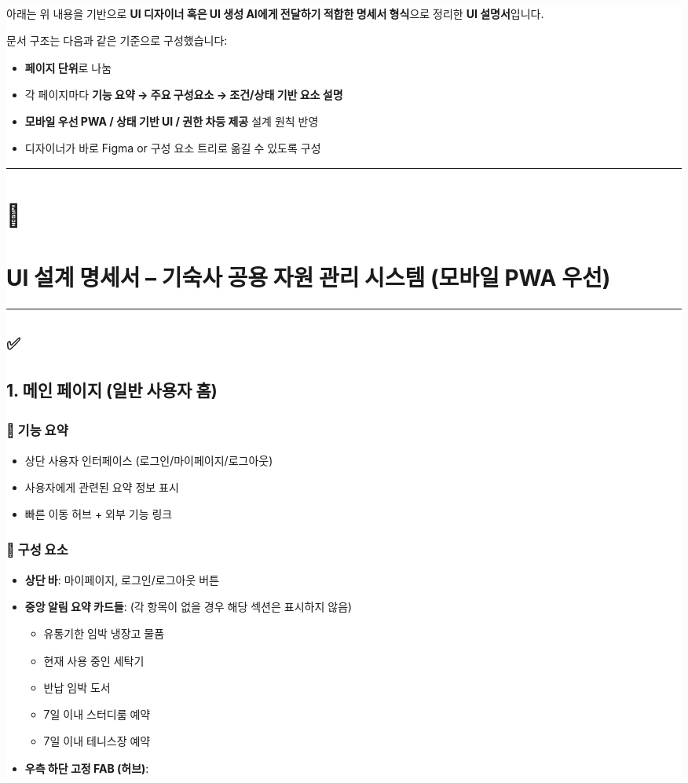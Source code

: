 아래는 위 내용을 기반으로 **UI 디자이너 혹은 UI 생성 AI에게 전달하기 적합한 명세서 형식**으로 정리한 **UI 설명서**입니다.

  

문서 구조는 다음과 같은 기준으로 구성했습니다:

- **페이지 단위**로 나눔
    
- 각 페이지마다 **기능 요약 → 주요 구성요소 → 조건/상태 기반 요소 설명**
    
- **모바일 우선 PWA / 상태 기반 UI / 권한 차등 제공** 설계 원칙 반영
    
- 디자이너가 바로 Figma or 구성 요소 트리로 옮길 수 있도록 구성
    

---

# **📘** 

# **UI 설계 명세서 – 기숙사 공용 자원 관리 시스템 (모바일 PWA 우선)**

---

## **✅** 

## **1. 메인 페이지 (일반 사용자 홈)**

  

### **📌 기능 요약**

- 상단 사용자 인터페이스 (로그인/마이페이지/로그아웃)
    
- 사용자에게 관련된 요약 정보 표시
    
- 빠른 이동 허브 + 외부 기능 링크
    

  

### **📐 구성 요소**

- **상단 바**: 마이페이지, 로그인/로그아웃 버튼
    
- **중앙 알림 요약 카드들**: (각 항목이 없을 경우 해당 섹션은 표시하지 않음)
    
    - 유통기한 임박 냉장고 물품
        
    - 현재 사용 중인 세탁기
        
    - 반납 임박 도서
        
    - 7일 이내 스터디룸 예약
        
    - 7일 이내 테니스장 예약
        
    
- **우측 하단 고정 FAB (허브)**:
    